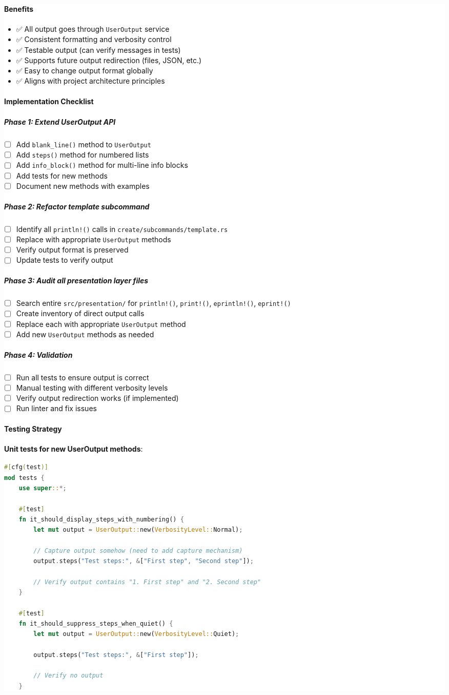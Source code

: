 #### Benefits

- ✅ All output goes through `UserOutput` service
- ✅ Consistent formatting and verbosity control
- ✅ Testable output (can verify messages in tests)
- ✅ Supports future output redirection (files, JSON, etc.)
- ✅ Easy to change output format globally
- ✅ Aligns with project architecture principles

#### Implementation Checklist

##### Phase 1: Extend UserOutput API

- [ ] Add `blank_line()` method to `UserOutput`
- [ ] Add `steps()` method for numbered lists
- [ ] Add `info_block()` method for multi-line info blocks
- [ ] Add tests for new methods
- [ ] Document new methods with examples

##### Phase 2: Refactor template subcommand

- [ ] Identify all `println!()` calls in `create/subcommands/template.rs`
- [ ] Replace with appropriate `UserOutput` methods
- [ ] Verify output format is preserved
- [ ] Update tests to verify output

##### Phase 3: Audit all presentation layer files

- [ ] Search entire `src/presentation/` for `println!()`, `print!()`, `eprintln!()`, `eprint!()`
- [ ] Create inventory of direct output calls
- [ ] Replace each with appropriate `UserOutput` method
- [ ] Add new `UserOutput` methods as needed

##### Phase 4: Validation

- [ ] Run all tests to ensure output is correct
- [ ] Manual testing with different verbosity levels
- [ ] Verify output redirection works (if implemented)
- [ ] Run linter and fix issues

#### Testing Strategy

**Unit tests for new UserOutput methods**:

```rust
#[cfg(test)]
mod tests {
    use super::*;

    #[test]
    fn it_should_display_steps_with_numbering() {
        let mut output = UserOutput::new(VerbosityLevel::Normal);

        // Capture output somehow (need to add capture mechanism)
        output.steps("Test steps:", &["First step", "Second step"]);

        // Verify output contains "1. First step" and "2. Second step"
    }

    #[test]
    fn it_should_suppress_steps_when_quiet() {
        let mut output = UserOutput::new(VerbosityLevel::Quiet);

        output.steps("Test steps:", &["First step"]);

        // Verify no output
    }
```
